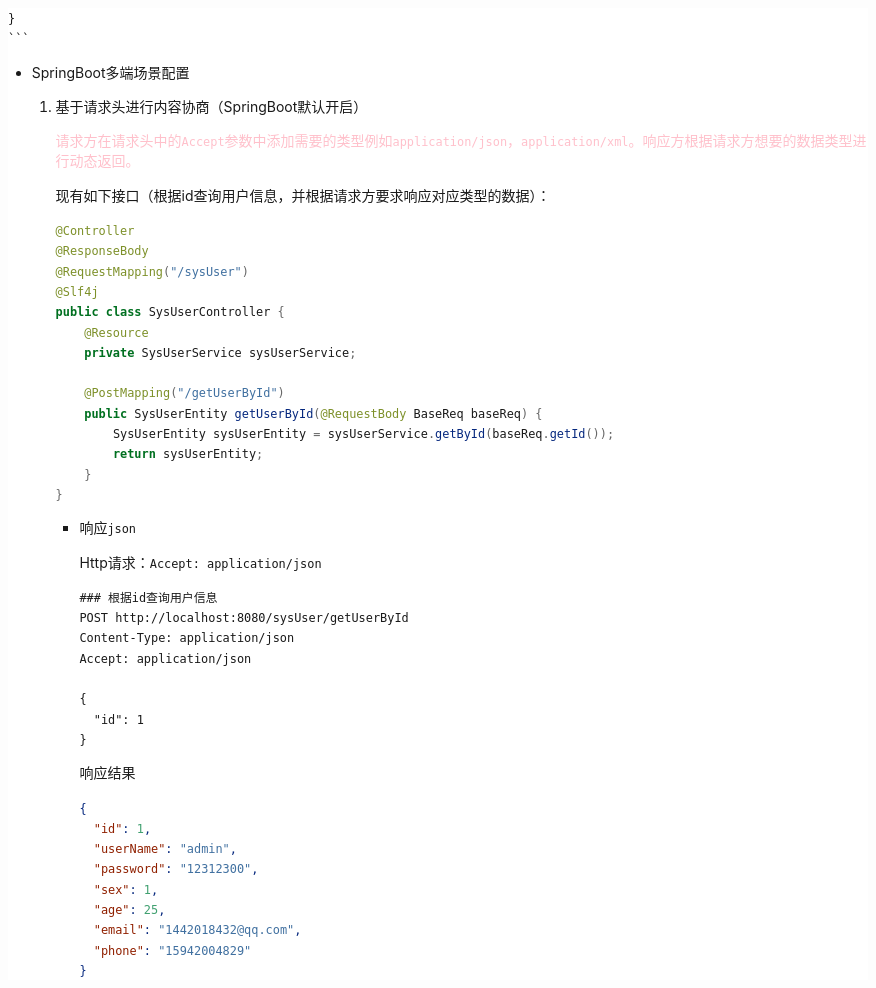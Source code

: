     }
    ```

  

- SpringBoot多端场景配置

  1. 基于请求头进行内容协商（SpringBoot默认开启）

     <font color=pink>请求方在请求头中的`Accept`参数中添加需要的类型例如`application/json`，`application/xml`。响应方根据请求方想要的数据类型进行动态返回。</font>

     现有如下接口（根据id查询用户信息，并根据请求方要求响应对应类型的数据）：

     ```java
     @Controller
     @ResponseBody
     @RequestMapping("/sysUser")
     @Slf4j
     public class SysUserController {
         @Resource
         private SysUserService sysUserService;
     
         @PostMapping("/getUserById")
         public SysUserEntity getUserById(@RequestBody BaseReq baseReq) {
             SysUserEntity sysUserEntity = sysUserService.getById(baseReq.getId());
             return sysUserEntity;
         }
     }
     ```

     - 响应`json`

       Http请求：`Accept: application/json`

       ```http
       ### 根据id查询用户信息
       POST http://localhost:8080/sysUser/getUserById
       Content-Type: application/json
       Accept: application/json
       
       {
         "id": 1
       }
       ```

       响应结果

       ```json
       {
         "id": 1,
         "userName": "admin",
         "password": "12312300",
         "sex": 1,
         "age": 25,
         "email": "1442018432@qq.com",
         "phone": "15942004829"
       }
       ```
